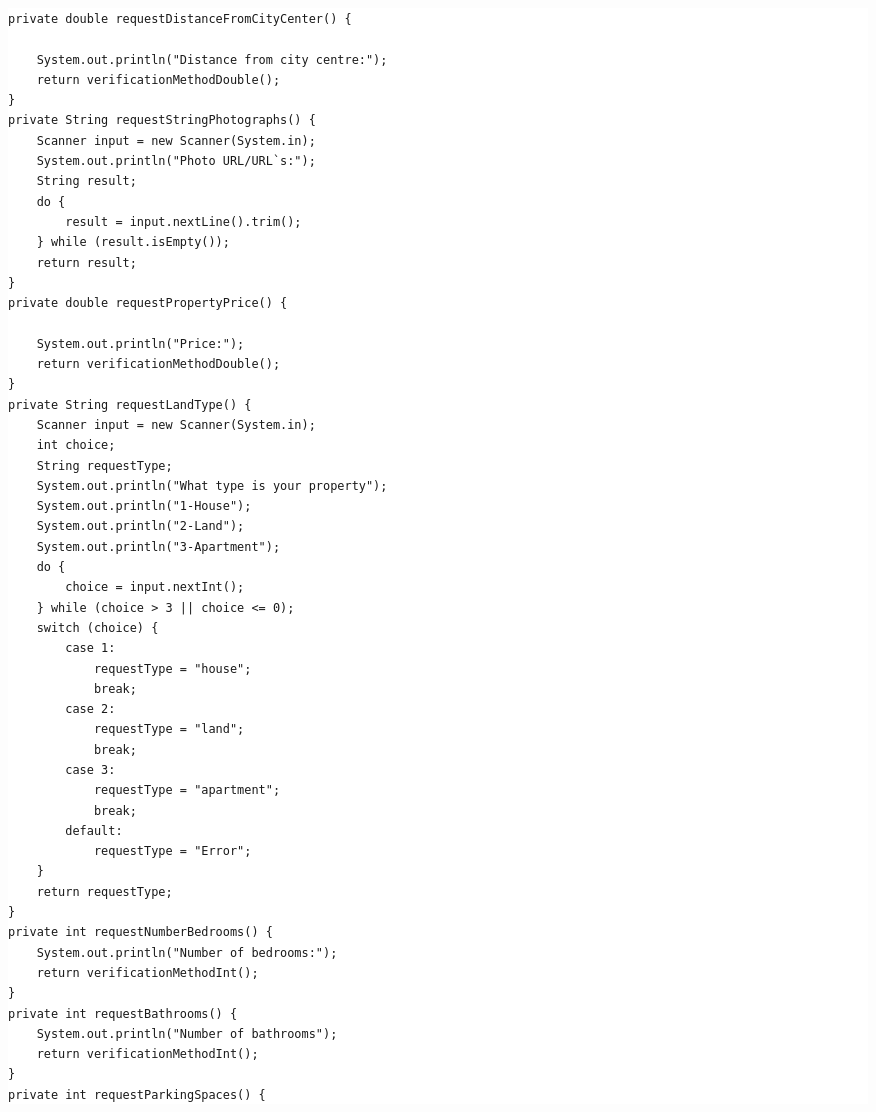     private double requestDistanceFromCityCenter() {

        System.out.println("Distance from city centre:");
        return verificationMethodDouble();
    }
    private String requestStringPhotographs() {
        Scanner input = new Scanner(System.in);
        System.out.println("Photo URL/URL`s:");
        String result;
        do {
            result = input.nextLine().trim();
        } while (result.isEmpty());
        return result;
    }
    private double requestPropertyPrice() {

        System.out.println("Price:");
        return verificationMethodDouble();
    }
    private String requestLandType() {
        Scanner input = new Scanner(System.in);
        int choice;
        String requestType;
        System.out.println("What type is your property");
        System.out.println("1-House");
        System.out.println("2-Land");
        System.out.println("3-Apartment");
        do {
            choice = input.nextInt();
        } while (choice > 3 || choice <= 0);
        switch (choice) {
            case 1:
                requestType = "house";
                break;
            case 2:
                requestType = "land";
                break;
            case 3:
                requestType = "apartment";
                break;
            default:
                requestType = "Error";
        }
        return requestType;
    }
    private int requestNumberBedrooms() {
        System.out.println("Number of bedrooms:");
        return verificationMethodInt();
    }
    private int requestBathrooms() {
        System.out.println("Number of bathrooms");
        return verificationMethodInt();
    }
    private int requestParkingSpaces() {
